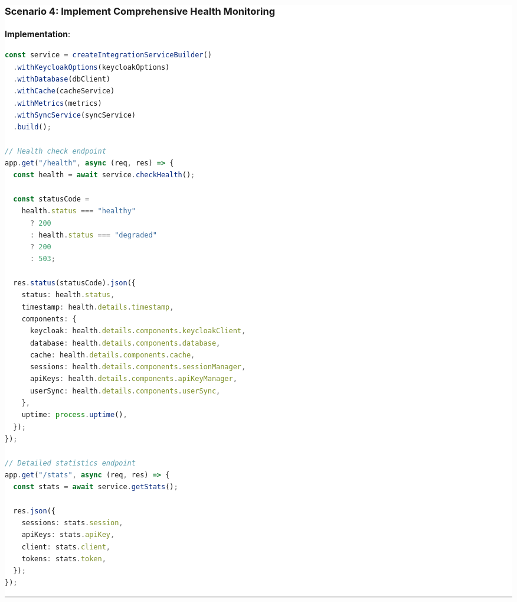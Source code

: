 
### Scenario 4: Implement Comprehensive Health Monitoring

**Implementation**:

```typescript
const service = createIntegrationServiceBuilder()
  .withKeycloakOptions(keycloakOptions)
  .withDatabase(dbClient)
  .withCache(cacheService)
  .withMetrics(metrics)
  .withSyncService(syncService)
  .build();

// Health check endpoint
app.get("/health", async (req, res) => {
  const health = await service.checkHealth();

  const statusCode =
    health.status === "healthy"
      ? 200
      : health.status === "degraded"
      ? 200
      : 503;

  res.status(statusCode).json({
    status: health.status,
    timestamp: health.details.timestamp,
    components: {
      keycloak: health.details.components.keycloakClient,
      database: health.details.components.database,
      cache: health.details.components.cache,
      sessions: health.details.components.sessionManager,
      apiKeys: health.details.components.apiKeyManager,
      userSync: health.details.components.userSync,
    },
    uptime: process.uptime(),
  });
});

// Detailed statistics endpoint
app.get("/stats", async (req, res) => {
  const stats = await service.getStats();

  res.json({
    sessions: stats.session,
    apiKeys: stats.apiKey,
    client: stats.client,
    tokens: stats.token,
  });
});
```

---